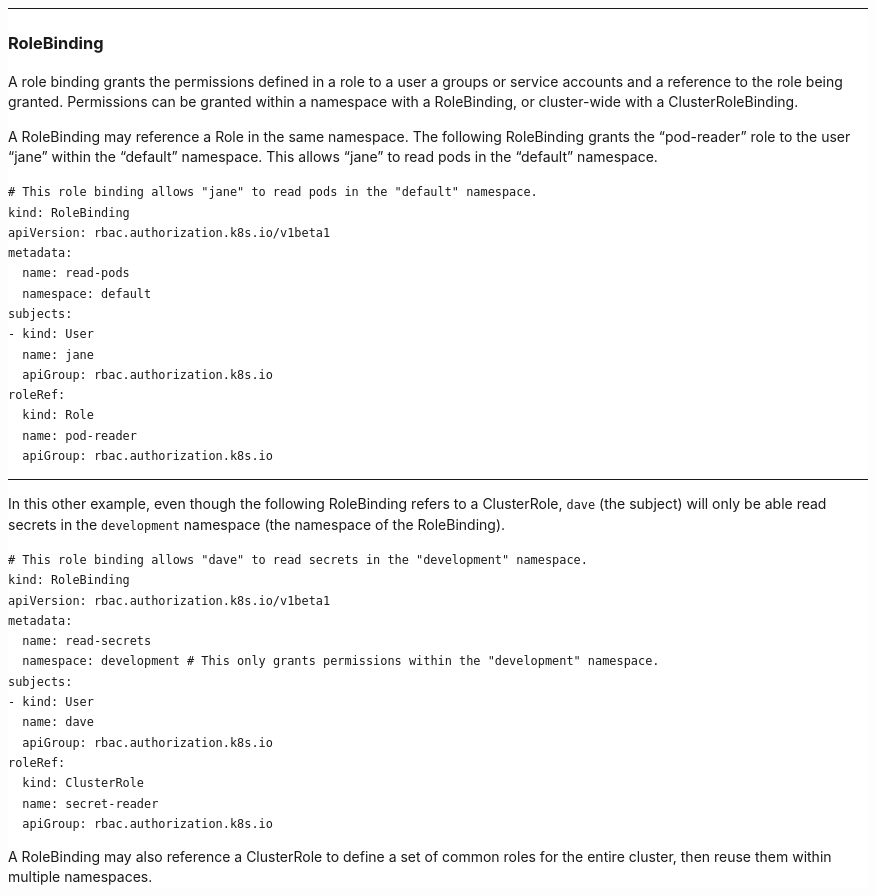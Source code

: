 ----

### RoleBinding

A role binding grants the permissions defined in a role to a user a groups or service accounts and a reference to the role being granted. 
Permissions can be granted within a namespace with a RoleBinding, or cluster-wide with a ClusterRoleBinding.

A RoleBinding may reference a Role in the same namespace. The following RoleBinding grants the “pod-reader” role to the user “jane” within the “default” namespace. This allows “jane” to read pods in the “default” namespace.

```
# This role binding allows "jane" to read pods in the "default" namespace.
kind: RoleBinding
apiVersion: rbac.authorization.k8s.io/v1beta1
metadata:
  name: read-pods
  namespace: default
subjects:
- kind: User
  name: jane
  apiGroup: rbac.authorization.k8s.io
roleRef:
  kind: Role
  name: pod-reader
  apiGroup: rbac.authorization.k8s.io
```

----

In this other example, even though the following RoleBinding refers to a ClusterRole, 
`dave` (the subject) will only be able read secrets in the `development` namespace (the namespace of the RoleBinding).

```
# This role binding allows "dave" to read secrets in the "development" namespace.
kind: RoleBinding
apiVersion: rbac.authorization.k8s.io/v1beta1
metadata:
  name: read-secrets
  namespace: development # This only grants permissions within the "development" namespace.
subjects:
- kind: User
  name: dave
  apiGroup: rbac.authorization.k8s.io
roleRef:
  kind: ClusterRole
  name: secret-reader
  apiGroup: rbac.authorization.k8s.io
```

A RoleBinding may also reference a ClusterRole to define a set of common roles for the entire cluster, then reuse them within multiple namespaces.
